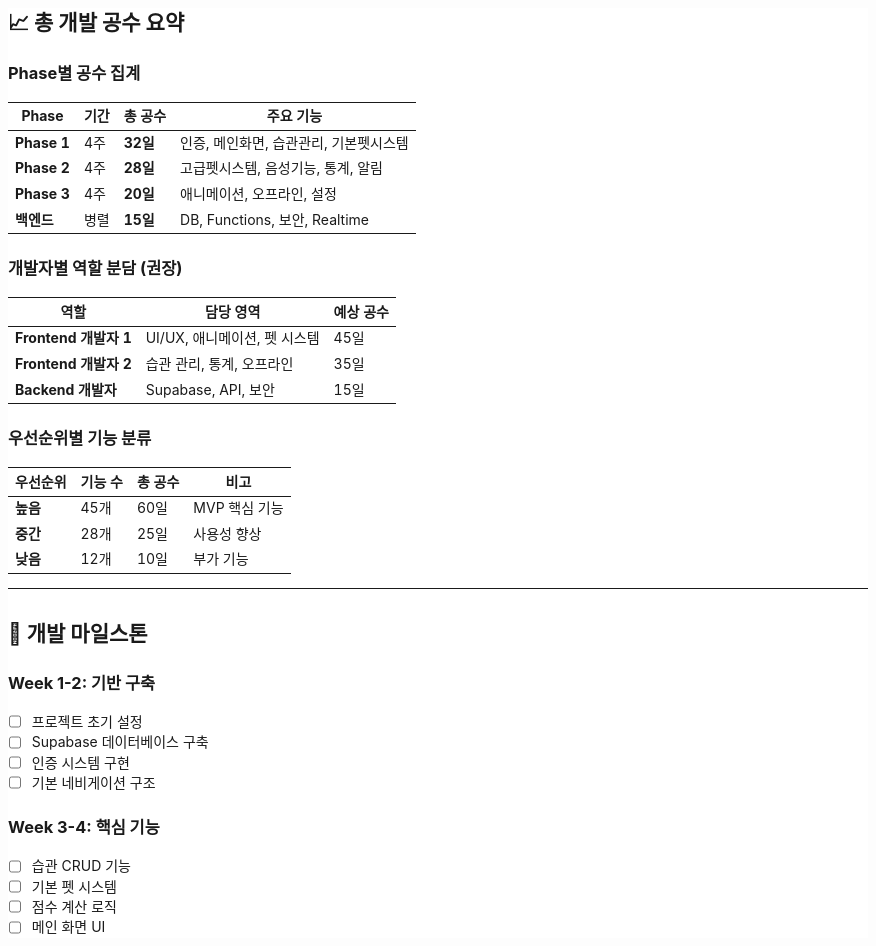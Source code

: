 
## 📈 총 개발 공수 요약

### Phase별 공수 집계

| Phase       | 기간 | 총 공수  | 주요 기능                              |
| ----------- | ---- | -------- | -------------------------------------- |
| **Phase 1** | 4주  | **32일** | 인증, 메인화면, 습관관리, 기본펫시스템 |
| **Phase 2** | 4주  | **28일** | 고급펫시스템, 음성기능, 통계, 알림     |
| **Phase 3** | 4주  | **20일** | 애니메이션, 오프라인, 설정             |
| **백엔드**  | 병렬 | **15일** | DB, Functions, 보안, Realtime          |

### 개발자별 역할 분담 (권장)

| 역할                  | 담당 영역                    | 예상 공수 |
| --------------------- | ---------------------------- | --------- |
| **Frontend 개발자 1** | UI/UX, 애니메이션, 펫 시스템 | 45일      |
| **Frontend 개발자 2** | 습관 관리, 통계, 오프라인    | 35일      |
| **Backend 개발자**    | Supabase, API, 보안          | 15일      |

### 우선순위별 기능 분류

| 우선순위 | 기능 수 | 총 공수 | 비고          |
| -------- | ------- | ------- | ------------- |
| **높음** | 45개    | 60일    | MVP 핵심 기능 |
| **중간** | 28개    | 25일    | 사용성 향상   |
| **낮음** | 12개    | 10일    | 부가 기능     |

---

## 🎯 개발 마일스톤

### Week 1-2: 기반 구축

- [ ] 프로젝트 초기 설정
- [ ] Supabase 데이터베이스 구축
- [ ] 인증 시스템 구현
- [ ] 기본 네비게이션 구조

### Week 3-4: 핵심 기능

- [ ] 습관 CRUD 기능
- [ ] 기본 펫 시스템
- [ ] 점수 계산 로직
- [ ] 메인 화면 UI
